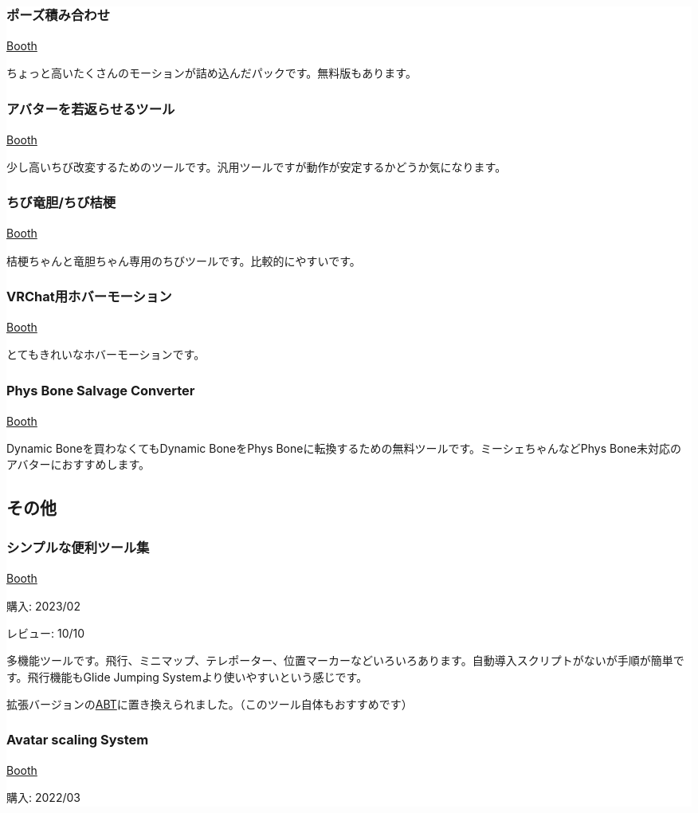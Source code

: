 ### ポーズ積み合わせ

[Booth](https://booth.pm/ja/items/1634088)

ちょっと高いたくさんのモーションが詰め込んだパックです。無料版もあります。
<br>

### アバターを若返らせるツール

[Booth](https://booth.pm/ja/items/3610407)

少し高いちび改変するためのツールです。汎用ツールですが動作が安定するかどうか気になります。
<br>

### ちび竜胆/ちび桔梗

[Booth](https://booth.pm/ja/items/3778954)

桔梗ちゃんと竜胆ちゃん専用のちびツールです。比較的にやすいです。
<br>

### VRChat用ホバーモーション

[Booth](https://booth.pm/ja/items/2474761)

とてもきれいなホバーモーションです。
<br>

### Phys Bone Salvage Converter

[Booth](https://booth.pm/ja/items/3821902)

Dynamic Boneを買わなくてもDynamic BoneをPhys Boneに転換するための無料ツールです。ミーシェちゃんなどPhys Bone未対応のアバターにおすすめします。

## その他

### シンプルな便利ツール集

[Booth](https://booth.pm/ja/items/4483146)

購入: 2023/02

レビュー: 10/10

多機能ツールです。飛行、ミニマップ、テレポーター、位置マーカーなどいろいろあります。自動導入スクリプトがないが手順が簡単です。飛行機能もGlide Jumping Systemより使いやすいという感じです。

拡張バージョンの[ABT](#avatarbasictool)に置き換えられました。（このツール自体もおすすめです）
<br>

### Avatar scaling System

[Booth](https://booth.pm/ja/items/3367395)

購入: 2022/03
